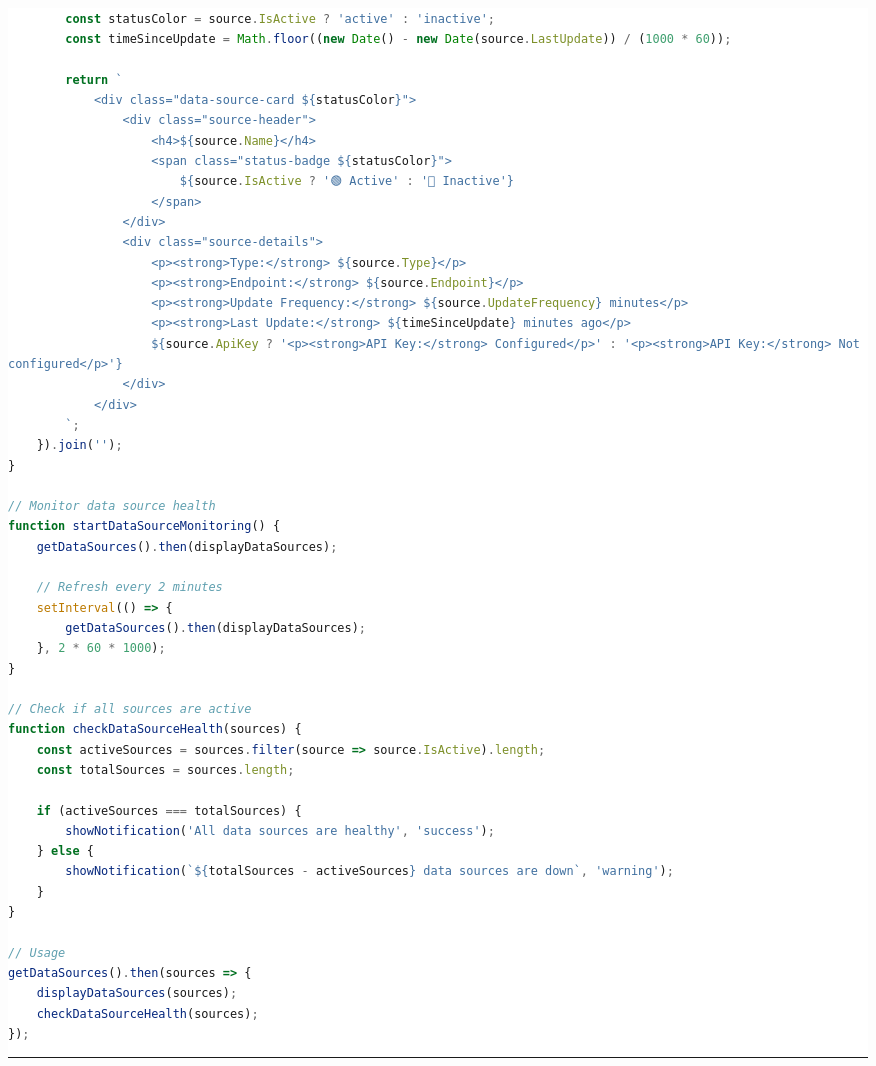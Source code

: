 ```javascript
        const statusColor = source.IsActive ? 'active' : 'inactive';
        const timeSinceUpdate = Math.floor((new Date() - new Date(source.LastUpdate)) / (1000 * 60));
        
        return `
            <div class="data-source-card ${statusColor}">
                <div class="source-header">
                    <h4>${source.Name}</h4>
                    <span class="status-badge ${statusColor}">
                        ${source.IsActive ? '🟢 Active' : '🔴 Inactive'}
                    </span>
                </div>
                <div class="source-details">
                    <p><strong>Type:</strong> ${source.Type}</p>
                    <p><strong>Endpoint:</strong> ${source.Endpoint}</p>
                    <p><strong>Update Frequency:</strong> ${source.UpdateFrequency} minutes</p>
                    <p><strong>Last Update:</strong> ${timeSinceUpdate} minutes ago</p>
                    ${source.ApiKey ? '<p><strong>API Key:</strong> Configured</p>' : '<p><strong>API Key:</strong> Not configured</p>'}
                </div>
            </div>
        `;
    }).join('');
}

// Monitor data source health
function startDataSourceMonitoring() {
    getDataSources().then(displayDataSources);
    
    // Refresh every 2 minutes
    setInterval(() => {
        getDataSources().then(displayDataSources);
    }, 2 * 60 * 1000);
}

// Check if all sources are active
function checkDataSourceHealth(sources) {
    const activeSources = sources.filter(source => source.IsActive).length;
    const totalSources = sources.length;
    
    if (activeSources === totalSources) {
        showNotification('All data sources are healthy', 'success');
    } else {
        showNotification(`${totalSources - activeSources} data sources are down`, 'warning');
    }
}

// Usage
getDataSources().then(sources => {
    displayDataSources(sources);
    checkDataSourceHealth(sources);
});
```

---